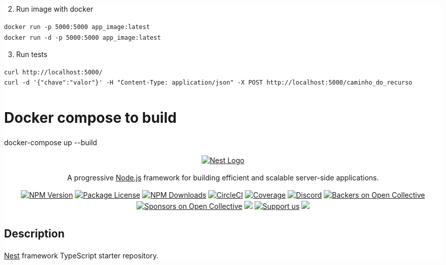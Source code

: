 2. Run image with docker
```shell
docker run -p 5000:5000 app_image:latest
docker run -d -p 5000:5000 app_image:latest
```

3. Run tests
```shell
curl http://localhost:5000/
curl -d '{"chave":"valor"}' -H "Content-Type: application/json" -X POST http://localhost:5000/caminho_do_recurso
```


# Docker compose to build 
docker-compose up --build









<p align="center">
  <a href="http://nestjs.com/" target="blank"><img src="https://nestjs.com/img/logo-small.svg" width="200" alt="Nest Logo" /></a>
</p>

[circleci-image]: https://img.shields.io/circleci/build/github/nestjs/nest/master?token=abc123def456
[circleci-url]: https://circleci.com/gh/nestjs/nest

  <p align="center">A progressive <a href="http://nodejs.org" target="_blank">Node.js</a> framework for building efficient and scalable server-side applications.</p>
    <p align="center">
<a href="https://www.npmjs.com/~nestjscore" target="_blank"><img src="https://img.shields.io/npm/v/@nestjs/core.svg" alt="NPM Version" /></a>
<a href="https://www.npmjs.com/~nestjscore" target="_blank"><img src="https://img.shields.io/npm/l/@nestjs/core.svg" alt="Package License" /></a>
<a href="https://www.npmjs.com/~nestjscore" target="_blank"><img src="https://img.shields.io/npm/dm/@nestjs/common.svg" alt="NPM Downloads" /></a>
<a href="https://circleci.com/gh/nestjs/nest" target="_blank"><img src="https://img.shields.io/circleci/build/github/nestjs/nest/master" alt="CircleCI" /></a>
<a href="https://coveralls.io/github/nestjs/nest?branch=master" target="_blank"><img src="https://coveralls.io/repos/github/nestjs/nest/badge.svg?branch=master#9" alt="Coverage" /></a>
<a href="https://discord.gg/G7Qnnhy" target="_blank"><img src="https://img.shields.io/badge/discord-online-brightgreen.svg" alt="Discord"/></a>
<a href="https://opencollective.com/nest#backer" target="_blank"><img src="https://opencollective.com/nest/backers/badge.svg" alt="Backers on Open Collective" /></a>
<a href="https://opencollective.com/nest#sponsor" target="_blank"><img src="https://opencollective.com/nest/sponsors/badge.svg" alt="Sponsors on Open Collective" /></a>
  <a href="https://paypal.me/kamilmysliwiec" target="_blank"><img src="https://img.shields.io/badge/Donate-PayPal-ff3f59.svg"/></a>
    <a href="https://opencollective.com/nest#sponsor"  target="_blank"><img src="https://img.shields.io/badge/Support%20us-Open%20Collective-41B883.svg" alt="Support us"></a>
  <a href="https://twitter.com/nestframework" target="_blank"><img src="https://img.shields.io/twitter/follow/nestframework.svg?style=social&label=Follow"></a>
</p>
  

## Description

[Nest](https://github.com/nestjs/nest) framework TypeScript starter repository.
